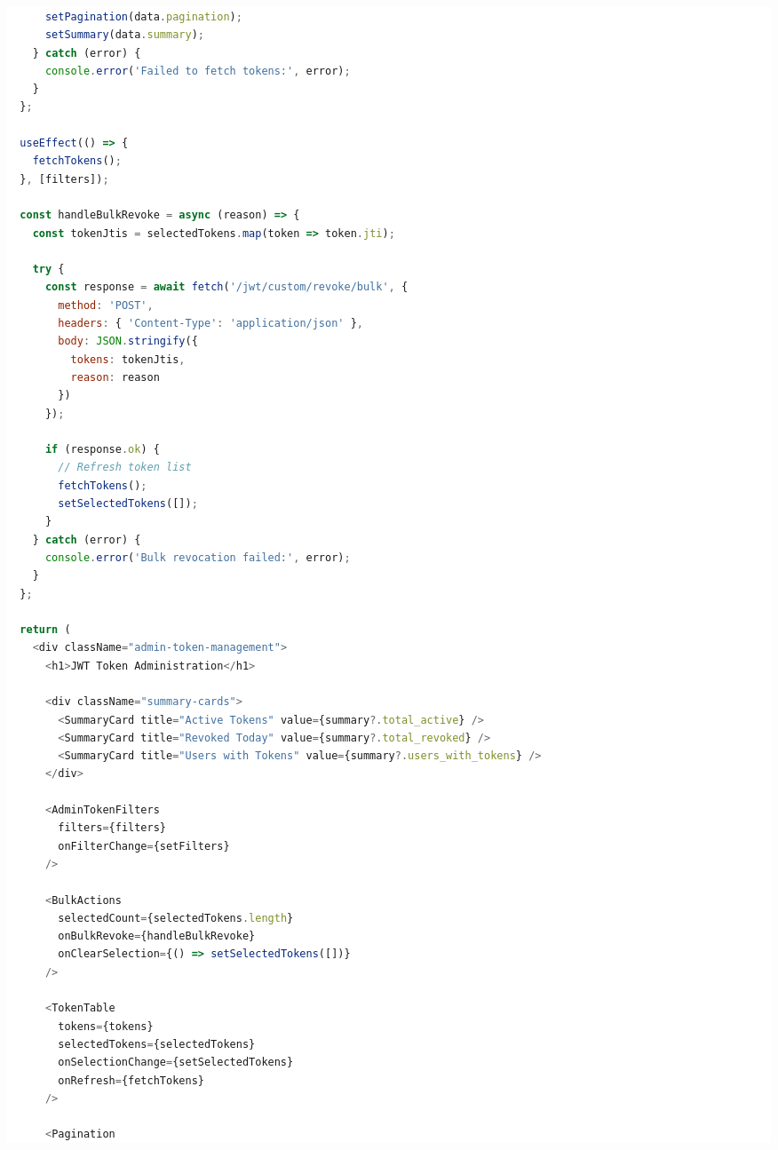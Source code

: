 ```javascript
      setPagination(data.pagination);
      setSummary(data.summary);
    } catch (error) {
      console.error('Failed to fetch tokens:', error);
    }
  };

  useEffect(() => {
    fetchTokens();
  }, [filters]);

  const handleBulkRevoke = async (reason) => {
    const tokenJtis = selectedTokens.map(token => token.jti);

    try {
      const response = await fetch('/jwt/custom/revoke/bulk', {
        method: 'POST',
        headers: { 'Content-Type': 'application/json' },
        body: JSON.stringify({
          tokens: tokenJtis,
          reason: reason
        })
      });

      if (response.ok) {
        // Refresh token list
        fetchTokens();
        setSelectedTokens([]);
      }
    } catch (error) {
      console.error('Bulk revocation failed:', error);
    }
  };

  return (
    <div className="admin-token-management">
      <h1>JWT Token Administration</h1>

      <div className="summary-cards">
        <SummaryCard title="Active Tokens" value={summary?.total_active} />
        <SummaryCard title="Revoked Today" value={summary?.total_revoked} />
        <SummaryCard title="Users with Tokens" value={summary?.users_with_tokens} />
      </div>

      <AdminTokenFilters
        filters={filters}
        onFilterChange={setFilters}
      />

      <BulkActions
        selectedCount={selectedTokens.length}
        onBulkRevoke={handleBulkRevoke}
        onClearSelection={() => setSelectedTokens([])}
      />

      <TokenTable
        tokens={tokens}
        selectedTokens={selectedTokens}
        onSelectionChange={setSelectedTokens}
        onRefresh={fetchTokens}
      />

      <Pagination
```